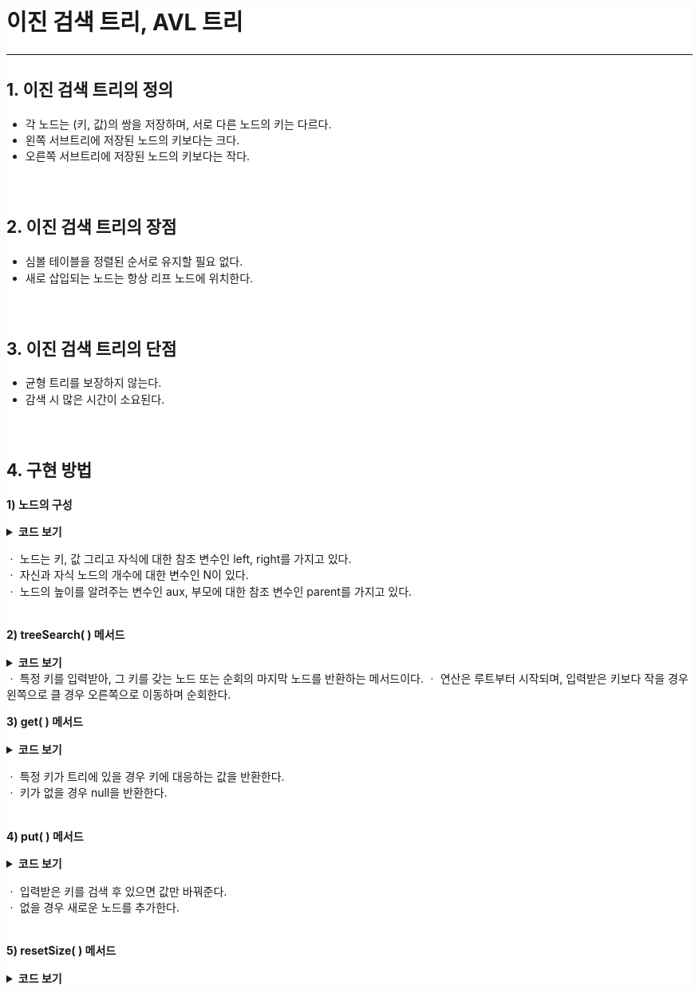 # 이진 검색 트리, AVL 트리

---
## 1. 이진 검색 트리의 정의   
* 각 노드는 (키, 값)의 쌍을 저장하며, 서로 다른 노드의 키는 다르다.
* 왼쪽 서브트리에 저장된 노드의 키보다는 크다. 
* 오른쪽 서브트리에 저장된 노드의 키보다는 작다.   
</br>

## 2. 이진 검색 트리의 장점
* 심볼 테이블을 정렬된 순서로 유지할 필요 없다.
* 새로 삽입되는 노드는 항상 리프 노드에 위치한다.   
</br>

## 3. 이진 검색 트리의 단점
* 균형 트리를 보장하지 않는다.   
* 감색 시 많은 시간이 소요된다.   
</br>

## 4. 구현 방법
**1) 노드의 구성**
<details><summary><b>코드 보기</b></summary></details>
	
ㆍ 노드는 키, 값 그리고 자식에 대한 참조 변수인 left, right를 가지고 있다.   
ㆍ 자신과 자식 노드의 개수에 대한 변수인 N이 있다.   
ㆍ 노드의 높이를 알려주는 변수인 aux, 부모에 대한 참조 변수인 parent를 가지고 있다.   
</br>

**2) treeSearch( ) 메서드**
<details><summary><b>코드 보기</b></summary></details>				 
ㆍ 특정 키를 입력받아, 그 키를 갖는 노드 또는 순회의 마지막 노드를 반환하는 메서드이다.   
ㆍ 연산은 루트부터 시작되며, 입력받은 키보다 작을 경우 왼쪽으로 클 경우 오른쪽으로 이동하며 순회한다.   
</br>

**3) get( ) 메서드**
<details><summary><b>코드 보기</b></summary></details>
	
ㆍ 특정 키가 트리에 있을 경우 키에 대응하는 값을 반환한다.   
ㆍ 키가 없을 경우 null을 반환한다.   
</br>

**4) put( ) 메서드**
<details><summary><b>코드 보기</b></summary></details>
	
ㆍ 입력받은 키를 검색 후 있으면 값만 바꿔준다.   
ㆍ 없을 경우 새로운 노드를 추가한다.   
</br>

**5) resetSize( ) 메서드**
<details><summary><b>코드 보기</b></summary></details>
	